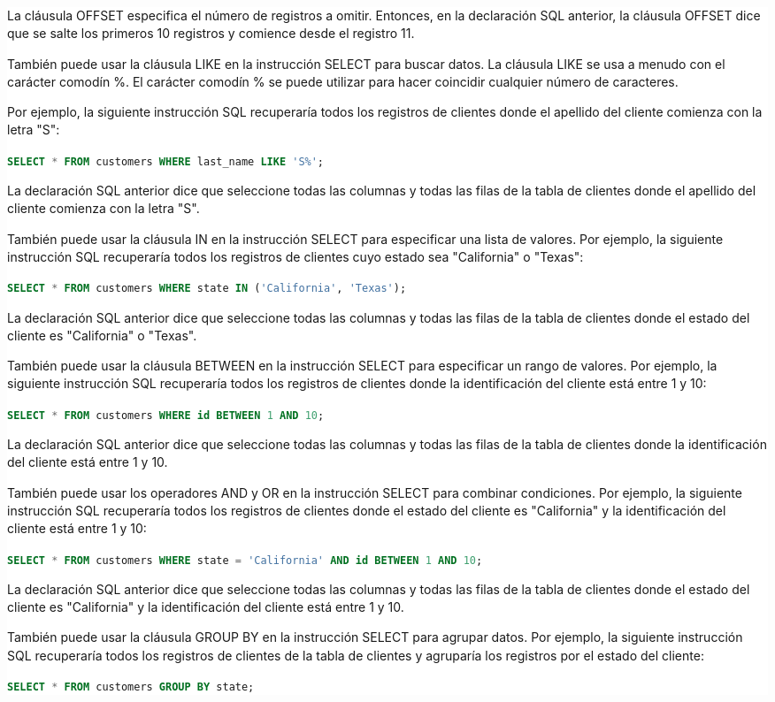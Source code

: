La cláusula OFFSET especifica el número de registros a omitir. Entonces, en la declaración SQL anterior, la cláusula OFFSET dice que se salte los primeros 10 registros y comience desde el registro 11.

También puede usar la cláusula LIKE en la instrucción SELECT para buscar datos. La cláusula LIKE se usa a menudo con el carácter comodín %. El carácter comodín % se puede utilizar para hacer coincidir cualquier número de caracteres.

Por ejemplo, la siguiente instrucción SQL recuperaría todos los registros de clientes donde el apellido del cliente comienza con la letra "S":

```sql
SELECT * FROM customers WHERE last_name LIKE 'S%';
```

La declaración SQL anterior dice que seleccione todas las columnas y todas las filas de la tabla de clientes donde el apellido del cliente comienza con la letra "S".

También puede usar la cláusula IN en la instrucción SELECT para especificar una lista de valores. Por ejemplo, la siguiente instrucción SQL recuperaría todos los registros de clientes cuyo estado sea "California" o "Texas":

```sql
SELECT * FROM customers WHERE state IN ('California', 'Texas');
```

La declaración SQL anterior dice que seleccione todas las columnas y todas las filas de la tabla de clientes donde el estado del cliente es "California" o "Texas".

También puede usar la cláusula BETWEEN en la instrucción SELECT para especificar un rango de valores. Por ejemplo, la siguiente instrucción SQL recuperaría todos los registros de clientes donde la identificación del cliente está entre 1 y 10:

```sql
SELECT * FROM customers WHERE id BETWEEN 1 AND 10;
```

La declaración SQL anterior dice que seleccione todas las columnas y todas las filas de la tabla de clientes donde la identificación del cliente está entre 1 y 10.

También puede usar los operadores AND y OR en la instrucción SELECT para combinar condiciones. Por ejemplo, la siguiente instrucción SQL recuperaría todos los registros de clientes donde el estado del cliente es "California" y la identificación del cliente está entre 1 y 10:

```sql
SELECT * FROM customers WHERE state = 'California' AND id BETWEEN 1 AND 10;
```

La declaración SQL anterior dice que seleccione todas las columnas y todas las filas de la tabla de clientes donde el estado del cliente es "California" y la identificación del cliente está entre 1 y 10.

También puede usar la cláusula GROUP BY en la instrucción SELECT para agrupar datos. Por ejemplo, la siguiente instrucción SQL recuperaría todos los registros de clientes de la tabla de clientes y agruparía los registros por el estado del cliente:

```sql
SELECT * FROM customers GROUP BY state;
```
